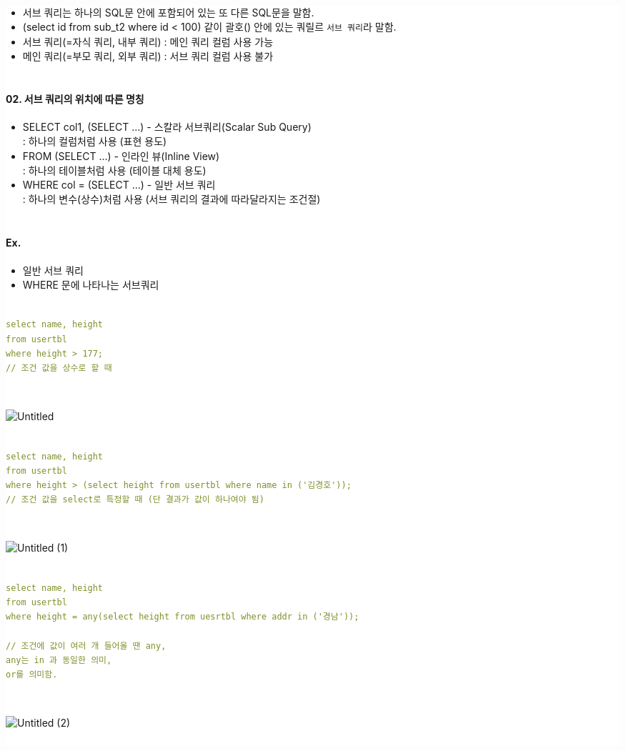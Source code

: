 - 서브 쿼리는 하나의 SQL문 안에 포함되어 있는 또 다른 SQL문을 말함.<br/>
- (select id from sub_t2 where id < 100) 같이 괄호() 안에 있는 쿼릴르 `서브 쿼리`라 말함.<br/>
- 서브 쿼리(=자식 쿼리, 내부 쿼리) : 메인 쿼리 컬럼 사용 가능<br/>
- 메인 쿼리(=부모 쿼리, 외부 쿼리) : 서브 쿼리 컬럼 사용 불가<br/><br/>

#### 02. 서브 쿼리의 위치에 따른 명칭<br/>

- SELECT col1, (SELECT ...) - 스칼라 서브쿼리(Scalar Sub Query)<br/>
: 하나의 컬럼처럼 사용 (표현 용도)<br/>
- FROM (SELECT ...) - 인라인 뷰(Inline View)<br/>
: 하나의 테이블처럼 사용 (테이블 대체 용도)<br/>
- WHERE col = (SELECT ...) - 일반 서브 쿼리<br/>
: 하나의 변수(상수)처럼 사용 (서브 쿼리의 결과에 따라달라지는 조건절)<br/><br/>

#### Ex.<br/>

- 일반 서브 쿼리<br/>
- WHERE 문에 나타나는 서브쿼리<br/><br/>

```yaml
select name, height
from usertbl
where height > 177;
// 조건 값을 상수로 할 때
```

<br/>

![Untitled](https://user-images.githubusercontent.com/117553252/233756108-d05dae76-fd97-4ee7-ae9b-a7ee0b211cea.png)
<br/><br/>

```yaml
select name, height
from usertbl
where height > (select height from usertbl where name in ('김경호'));
// 조건 값을 select로 특정할 때 (단 결과가 값이 하나여야 됨)
```

<br/>

![Untitled (1)](https://user-images.githubusercontent.com/117553252/233756096-6f970b31-eaf4-467c-b5a3-6cfafac85f80.png)
<br/><br/>


```yaml
select name, height
from usertbl
where height = any(select height from uesrtbl where addr in ('경남'));

// 조건에 값이 여러 개 들어올 땐 any,
any는 in 과 동일한 의미,
or를 의미함.
```

<br/>

![Untitled (2)](https://user-images.githubusercontent.com/117553252/233756097-f5a6f8dc-4bca-4d8c-aa64-dbe5a06401b3.png)
<br/><br/>
